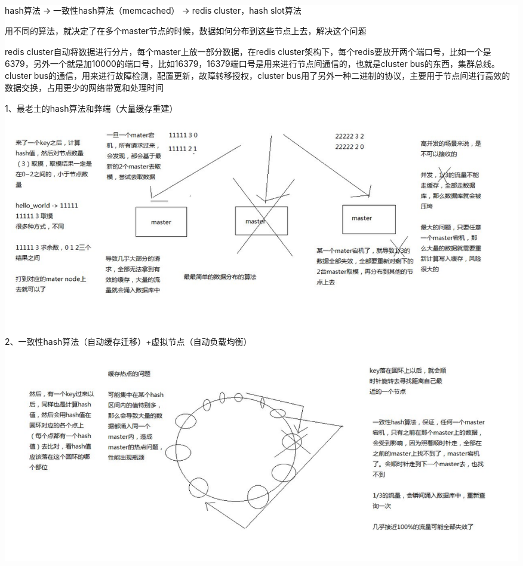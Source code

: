 hash算法 -> 一致性hash算法（memcached） -> redis cluster，hash slot算法

用不同的算法，就决定了在多个master节点的时候，数据如何分布到这些节点上去，解决这个问题

redis cluster自动将数据进行分片，每个master上放一部分数据，在redis cluster架构下，每个redis要放开两个端口号，比如一个是6379，另外一个就是加10000的端口号，比如16379，16379端口号是用来进行节点间通信的，也就是cluster bus的东西，集群总线。cluster bus的通信，用来进行故障检测，配置更新，故障转移授权，cluster bus用了另外一种二进制的协议，主要用于节点间进行高效的数据交换，占用更少的网络带宽和处理时间

1、最老土的hash算法和弊端（大量缓存重建）

![img](images/redis-xunzhi-old-hash.jpg)

2、一致性hash算法（自动缓存迁移）+虚拟节点（自动负载均衡）

![img](images/redis-xunzhi-yizhixing-hash-1.jpg)
